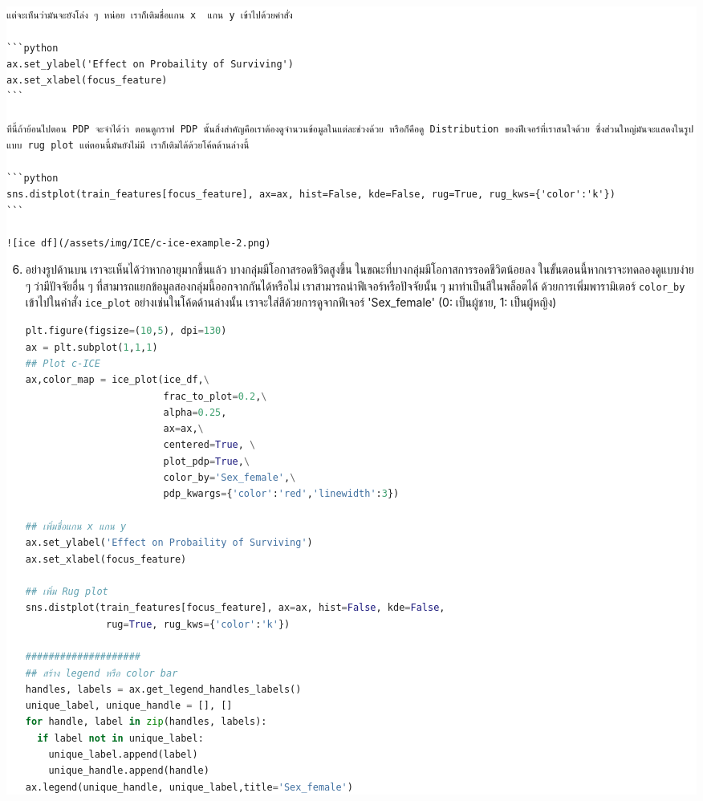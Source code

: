 	แต่จะเห็นว่ามันจะยังโล่ง ๆ หน่อย เราก็เติมชื่อแกน x  แกน y เข้าไปด้วยคำสั่ง

	```python
	ax.set_ylabel('Effect on Probaility of Surviving')
	ax.set_xlabel(focus_feature)
	```

	ทีนี้ถ้าย้อนไปตอน PDP จะจำได้ว่า ตอนดูกราฟ PDP นั้นสิ่งสำคัญคือเราต้องดูจำนวนข้อมูลในแต่ละช่วงด้วย หรือก็คือดู Distribution ของฟีเจอร์ที่เราสนใจด้วย ซึ่งส่วนใหญ่มันจะแสดงในรูปแบบ rug plot แต่ตอนนี้มันยังไม่มี เราก็เติมได้ด้วยโค้ดด้านล่างนี้

	```python
	sns.distplot(train_features[focus_feature], ax=ax, hist=False, kde=False, rug=True, rug_kws={'color':'k'})
	```

	![ice df](/assets/img/ICE/c-ice-example-2.png)

6. อย่างรูปด้านบน เราจะเห็นได้ว่าหากอายุมากขึ้นแล้ว บางกลุ่มมีโอกาสรอดชีวิตสูงขึ้น ในขณะที่บางกลุ่มมีโอกาสการรอดชีวิตน้อยลง ในขั้นตอนนี้หากเราจะทดลองดูแบบง่าย ๆ ว่ามีปัจจัยอื่น ๆ ที่สามารถแยกข้อมูลสองกลุ่มนี้ออกจากกันได้หรือไม่ เราสามารถนำฟีเจอร์หรือปัจจัยนั้น ๆ มาทำเป็นสีในพล็อตได้ ด้วยการเพิ่มพารามิเตอร์ ```color_by``` เข้าไปในคำสั่ง ```ice_plot``` อย่างเช่นในโค้ดด้านล่างนั้น เราจะใส่สีด้วยการดูจากฟีเจอร์ 'Sex_female' (0: เป็นผู้ชาย, 1: เป็นผู้หญิง)

	```python
	plt.figure(figsize=(10,5), dpi=130)
	ax = plt.subplot(1,1,1)
	## Plot c-ICE
	ax,color_map = ice_plot(ice_df,\
	                        frac_to_plot=0.2,\
	                        alpha=0.25,
	                        ax=ax,\
	                        centered=True, \
	                        plot_pdp=True,\
	                        color_by='Sex_female',\
	                        pdp_kwargs={'color':'red','linewidth':3})

	## เพิ่มชื่อแกน x แกน y
	ax.set_ylabel('Effect on Probaility of Surviving')
	ax.set_xlabel(focus_feature)

	## เพิ่ม Rug plot
	sns.distplot(train_features[focus_feature], ax=ax, hist=False, kde=False, 
	              rug=True, rug_kws={'color':'k'})

	####################
	## สร้าง legend หรือ color bar
	handles, labels = ax.get_legend_handles_labels()
	unique_label, unique_handle = [], []
	for handle, label in zip(handles, labels):
	  if label not in unique_label:
	    unique_label.append(label)
	    unique_handle.append(handle)
	ax.legend(unique_handle, unique_label,title='Sex_female')
	```
